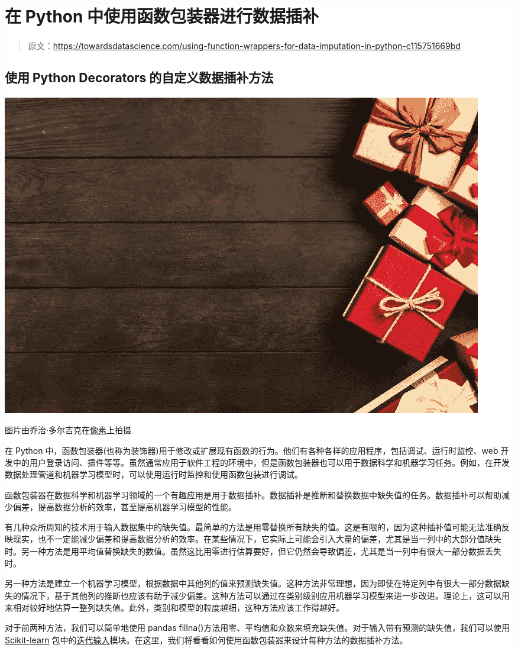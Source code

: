 # 在 Python 中使用函数包装器进行数据插补

> 原文：<https://towardsdatascience.com/using-function-wrappers-for-data-imputation-in-python-c115751669bd>

## 使用 Python Decorators 的自定义数据插补方法

![](img/49422addcc4248d100298be9c123a7cb.png)

图片由乔治·多尔吉克在[像素](https://www.pexels.com/photo/red-white-and-brown-gift-boxes-1303081/)上拍摄

在 Python 中，函数包装器(也称为装饰器)用于修改或扩展现有函数的行为。他们有各种各样的应用程序，包括调试、运行时监控、web 开发中的用户登录访问、插件等等。虽然通常应用于软件工程的环境中，但是函数包装器也可以用于数据科学和机器学习任务。例如，在开发数据处理管道和机器学习模型时，可以使用运行时监控和使用函数包装进行调试。

函数包装器在数据科学和机器学习领域的一个有趣应用是用于数据插补。数据插补是推断和替换数据中缺失值的任务。数据插补可以帮助减少偏差，提高数据分析的效率，甚至提高机器学习模型的性能。

有几种众所周知的技术用于输入数据集中的缺失值。最简单的方法是用零替换所有缺失的值。这是有限的，因为这种插补值可能无法准确反映现实，也不一定能减少偏差和提高数据分析的效率。在某些情况下，它实际上可能会引入大量的偏差，尤其是当一列中的大部分值缺失时。另一种方法是用平均值替换缺失的数值。虽然这比用零进行估算要好，但它仍然会导致偏差，尤其是当一列中有很大一部分数据丢失时。

另一种方法是建立一个机器学习模型，根据数据中其他列的值来预测缺失值。这种方法非常理想，因为即使在特定列中有很大一部分数据缺失的情况下，基于其他列的推断也应该有助于减少偏差。这种方法可以通过在类别级别应用机器学习模型来进一步改进。理论上，这可以用来相对较好地估算一整列缺失值。此外，类别和模型的粒度越细，这种方法应该工作得越好。

对于前两种方法，我们可以简单地使用 pandas fillna()方法用零、平均值和众数来填充缺失值。对于输入带有预测的缺失值，我们可以使用 [Scikit-learn](https://scikit-learn.org/stable/index.html) 包中的[迭代输入](https://scikit-learn.org/stable/modules/generated/sklearn.impute.IterativeImputer.html#sklearn.impute.IterativeImputer)模块。在这里，我们将看看如何使用函数包装器来设计每种方法的数据插补方法。
